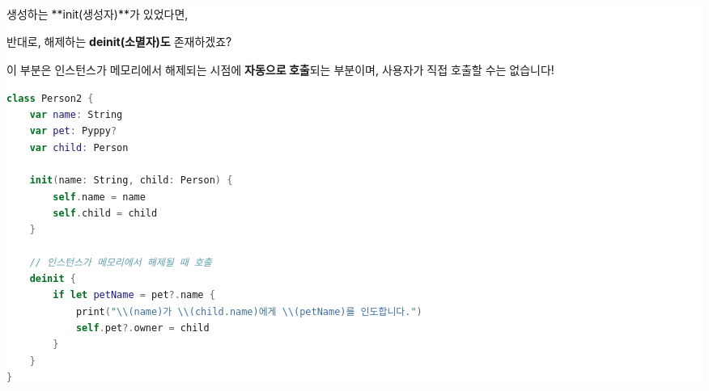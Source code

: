 생성하는 **init(생성자)**가 있었다면, 

반대로, 해제하는 **deinit(소멸자)도** 존재하겠죠?

이 부분은 인스턴스가 메모리에서 해제되는 시점에 **자동으로 호출**되는 부분이며, 사용자가 직접 호출할 수는 없습니다!

```swift
class Person2 {
    var name: String
    var pet: Pyppy?
    var child: Person
    
    init(name: String, child: Person) {
        self.name = name
        self.child = child
    }
    
    // 인스턴스가 메모리에서 해제될 때 호출
    deinit {
        if let petName = pet?.name {
            print("\\(name)가 \\(child.name)에게 \\(petName)를 인도합니다.")
            self.pet?.owner = child
        }
    }
}
```
